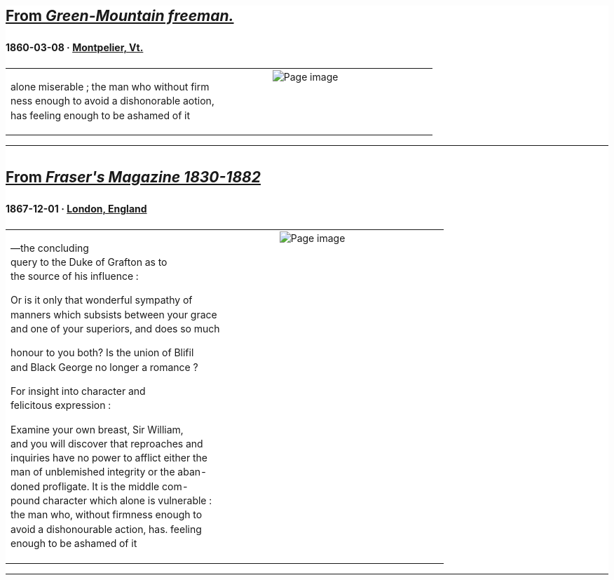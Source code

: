 ## [From _Green-Mountain freeman._](https://www.loc.gov/resource/sn84023209/1860-03-08/ed-1/?sp=8)

#### 1860-03-08 &middot; [Montpelier, Vt.](http://dbpedia.org/resource/Montpelier%2C_Vermont)

<table style="width: 100%;"><tr><td style="width: 50%">

  
alone miserable ; the man who without firm­  
ness enough to avoid a dishonorable aotion,  
has feeling enough to be ashamed of it
</td><td style="width: 50%; max-height: 75%; margin: auto; display: block;">
<img alt="Page image" src="https://tile.loc.gov/image-services/iiif/service:ndnp:vtu:batch_vtu_hildene_ver01:data:sn84023209:00202197619:1860030801:0081/pct:9.342783505154639,85.5640397637228,15.893470790378007,1.9161504106036593/!600,600/0/default.jpg"/>
</td>
</tr></table>

---

## [From _Fraser's Magazine 1830-1882_](https://archive.org/details/sim_frasers-magazine_1867-12_76_456/page/n133/mode/1up?view=theater)

#### 1867-12-01 &middot; [London, England](http://dbpedia.org/resource/London)

<table style="width: 100%;"><tr><td style="width: 50%">

—the concluding  
query to the Duke of Grafton as to  
the source of his influence :  
  
Or is it only that wonderful sympathy of  
manners which subsists between your grace  
and one of your superiors, and does so much  
  
honour to you both? Is the union of Blifil  
and Black George no longer a romance ?  
  
For insight into character and  
felicitous expression :  
  
Examine your own breast, Sir William,  
and you will discover that reproaches and  
inquiries have no power to afflict either the  
man of unblemished integrity or the aban-  
doned profligate. It is the middle com-  
pound character which alone is vulnerable :  
the man who, without firmness enough to  
avoid a dishonourable action, has. feeling  
enough to be ashamed of it
</td><td style="width: 50%; max-height: 75%; margin: auto; display: block;">
<img alt="Page image" src="https://iiif.archive.org/image/iiif/2/sim_frasers-magazine_1867-12_76_456%2Fsim_frasers-magazine_1867-12_76_456_jp2.zip%2Fsim_frasers-magazine_1867-12_76_456_jp2%2Fsim_frasers-magazine_1867-12_76_456_0133.jp2/pct:22.40566037735849,58.45799769850403,35.56603773584906,25.20138089758343/,600/0/default.jpg"/>
</td>
</tr></table>

---